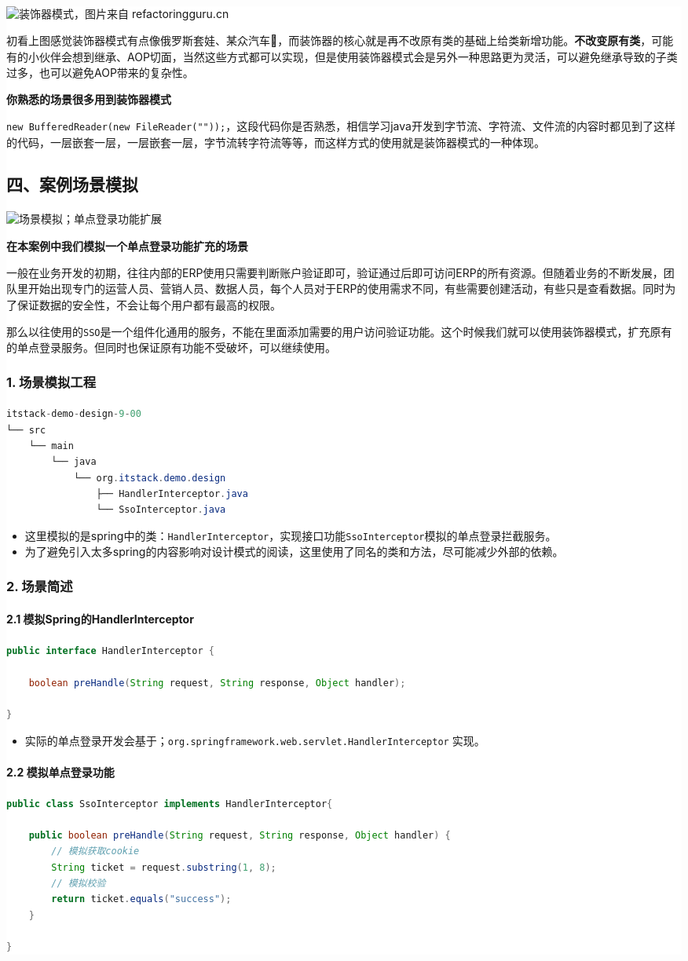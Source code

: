 ![装饰器模式，图片来自 refactoringguru.cn](https://minio.itwxe.com/img/blog/210174ae_166463927806066.png)

初看上图感觉装饰器模式有点像俄罗斯套娃、某众汽车🚕，而装饰器的核心就是再不改原有类的基础上给类新增功能。**不改变原有类**，可能有的小伙伴会想到继承、AOP切面，当然这些方式都可以实现，但是使用装饰器模式会是另外一种思路更为灵活，可以避免继承导致的子类过多，也可以避免AOP带来的复杂性。

**你熟悉的场景很多用到装饰器模式**

`new BufferedReader(new FileReader(""));`，这段代码你是否熟悉，相信学习java开发到字节流、字符流、文件流的内容时都见到了这样的代码，一层嵌套一层，一层嵌套一层，字节流转字符流等等，而这样方式的使用就是装饰器模式的一种体现。

## 四、案例场景模拟

![场景模拟；单点登录功能扩展](https://minio.itwxe.com/img/blog/210174ae_166463927810658.png)

**在本案例中我们模拟一个单点登录功能扩充的场景**

一般在业务开发的初期，往往内部的ERP使用只需要判断账户验证即可，验证通过后即可访问ERP的所有资源。但随着业务的不断发展，团队里开始出现专门的运营人员、营销人员、数据人员，每个人员对于ERP的使用需求不同，有些需要创建活动，有些只是查看数据。同时为了保证数据的安全性，不会让每个用户都有最高的权限。

那么以往使用的`SSO`是一个组件化通用的服务，不能在里面添加需要的用户访问验证功能。这个时候我们就可以使用装饰器模式，扩充原有的单点登录服务。但同时也保证原有功能不受破坏，可以继续使用。

### 1. 场景模拟工程

```java
itstack-demo-design-9-00
└── src
    └── main
        └── java
            └── org.itstack.demo.design
                ├── HandlerInterceptor.java
                └── SsoInterceptor.java
```

- 这里模拟的是spring中的类：`HandlerInterceptor`，实现接口功能`SsoInterceptor`模拟的单点登录拦截服务。
- 为了避免引入太多spring的内容影响对设计模式的阅读，这里使用了同名的类和方法，尽可能减少外部的依赖。

### 2. 场景简述

#### 2.1 模拟Spring的HandlerInterceptor

```java
public interface HandlerInterceptor {

    boolean preHandle(String request, String response, Object handler);

}
```

- 实际的单点登录开发会基于；`org.springframework.web.servlet.HandlerInterceptor` 实现。

#### 2.2 模拟单点登录功能

```java
public class SsoInterceptor implements HandlerInterceptor{

    public boolean preHandle(String request, String response, Object handler) {
        // 模拟获取cookie
        String ticket = request.substring(1, 8);
        // 模拟校验
        return ticket.equals("success");
    }

}
```
